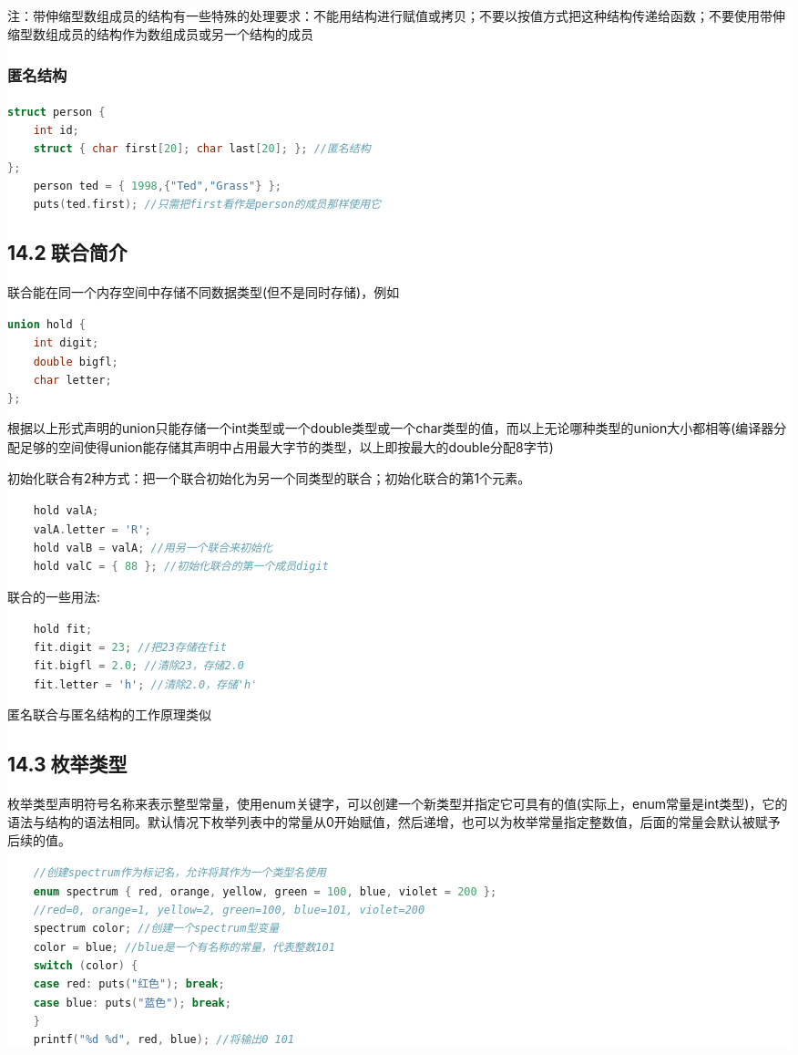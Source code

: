 注：带伸缩型数组成员的结构有一些特殊的处理要求：不能用结构进行赋值或拷贝；不要以按值方式把这种结构传递给函数；不要使用带伸缩型数组成员的结构作为数组成员或另一个结构的成员

### 匿名结构

```c
struct person {
    int id;
    struct { char first[20]; char last[20]; }; //匿名结构
};
    person ted = { 1998,{"Ted","Grass"} };
    puts(ted.first); //只需把first看作是person的成员那样使用它
```

## 14.2 联合简介

联合能在同一个内存空间中存储不同数据类型(但不是同时存储)，例如
```c
union hold {
    int digit;
    double bigfl;
    char letter;
};
```
根据以上形式声明的union只能存储一个int类型或一个double类型或一个char类型的值，而以上无论哪种类型的union大小都相等(编译器分配足够的空间使得union能存储其声明中占用最大字节的类型，以上即按最大的double分配8字节)

初始化联合有2种方式：把一个联合初始化为另一个同类型的联合；初始化联合的第1个元素。
```c
    hold valA;
    valA.letter = 'R';
    hold valB = valA; //用另一个联合来初始化
    hold valC = { 88 }; //初始化联合的第一个成员digit
```

联合的一些用法:
```c
    hold fit;
    fit.digit = 23; //把23存储在fit
    fit.bigfl = 2.0; //清除23，存储2.0
    fit.letter = 'h'; //清除2.0，存储'h'
```

匿名联合与匿名结构的工作原理类似

## 14.3 枚举类型

枚举类型声明符号名称来表示整型常量，使用enum关键字，可以创建一个新类型并指定它可具有的值(实际上，enum常量是int类型)，它的语法与结构的语法相同。默认情况下枚举列表中的常量从0开始赋值，然后递增，也可以为枚举常量指定整数值，后面的常量会默认被赋予后续的值。
```c
    //创建spectrum作为标记名，允许将其作为一个类型名使用
    enum spectrum { red, orange, yellow, green = 100, blue, violet = 200 };
    //red=0, orange=1, yellow=2, green=100, blue=101, violet=200
    spectrum color; //创建一个spectrum型变量
    color = blue; //blue是一个有名称的常量，代表整数101
    switch (color) {
    case red: puts("红色"); break;
    case blue: puts("蓝色"); break;
    }
    printf("%d %d", red, blue); //将输出0 101
```
